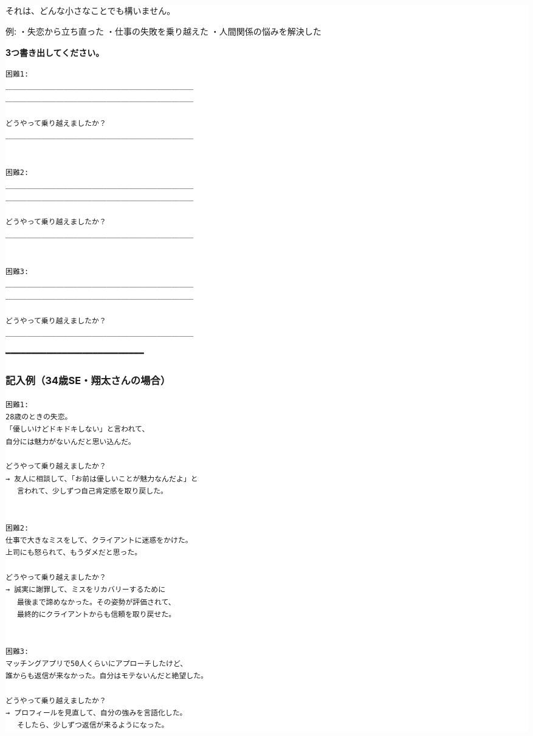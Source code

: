 それは、どんな小さなことでも構いません。

例:
・失恋から立ち直った
・仕事の失敗を乗り越えた
・人間関係の悩みを解決した

**3つ書き出してください。**

```
困難1:
＿＿＿＿＿＿＿＿＿＿＿＿＿＿＿＿＿＿＿＿＿＿＿＿＿＿
＿＿＿＿＿＿＿＿＿＿＿＿＿＿＿＿＿＿＿＿＿＿＿＿＿＿

どうやって乗り越えましたか？
＿＿＿＿＿＿＿＿＿＿＿＿＿＿＿＿＿＿＿＿＿＿＿＿＿＿


困難2:
＿＿＿＿＿＿＿＿＿＿＿＿＿＿＿＿＿＿＿＿＿＿＿＿＿＿
＿＿＿＿＿＿＿＿＿＿＿＿＿＿＿＿＿＿＿＿＿＿＿＿＿＿

どうやって乗り越えましたか？
＿＿＿＿＿＿＿＿＿＿＿＿＿＿＿＿＿＿＿＿＿＿＿＿＿＿


困難3:
＿＿＿＿＿＿＿＿＿＿＿＿＿＿＿＿＿＿＿＿＿＿＿＿＿＿
＿＿＿＿＿＿＿＿＿＿＿＿＿＿＿＿＿＿＿＿＿＿＿＿＿＿

どうやって乗り越えましたか？
＿＿＿＿＿＿＿＿＿＿＿＿＿＿＿＿＿＿＿＿＿＿＿＿＿＿
```

━━━━━━━━━━━━━━━━━━━━━━━━━━━

### 記入例（34歳SE・翔太さんの場合）

```
困難1:
28歳のときの失恋。
「優しいけどドキドキしない」と言われて、
自分には魅力がないんだと思い込んだ。

どうやって乗り越えましたか？
→ 友人に相談して、「お前は優しいことが魅力なんだよ」と
　 言われて、少しずつ自己肯定感を取り戻した。


困難2:
仕事で大きなミスをして、クライアントに迷惑をかけた。
上司にも怒られて、もうダメだと思った。

どうやって乗り越えましたか？
→ 誠実に謝罪して、ミスをリカバリーするために
　 最後まで諦めなかった。その姿勢が評価されて、
　 最終的にクライアントからも信頼を取り戻せた。


困難3:
マッチングアプリで50人くらいにアプローチしたけど、
誰からも返信が来なかった。自分はモテないんだと絶望した。

どうやって乗り越えましたか？
→ プロフィールを見直して、自分の強みを言語化した。
　 そしたら、少しずつ返信が来るようになった。
```